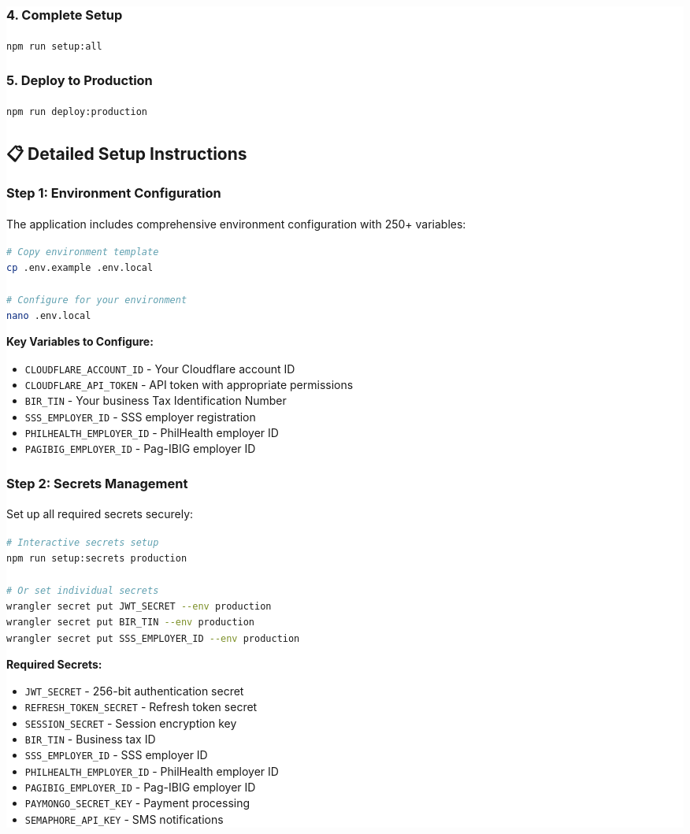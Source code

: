 ### 4. Complete Setup
```bash
npm run setup:all
```

### 5. Deploy to Production
```bash
npm run deploy:production
```

## 📋 Detailed Setup Instructions

### Step 1: Environment Configuration

The application includes comprehensive environment configuration with 250+ variables:

```bash
# Copy environment template
cp .env.example .env.local

# Configure for your environment
nano .env.local
```

**Key Variables to Configure:**
- `CLOUDFLARE_ACCOUNT_ID` - Your Cloudflare account ID
- `CLOUDFLARE_API_TOKEN` - API token with appropriate permissions
- `BIR_TIN` - Your business Tax Identification Number
- `SSS_EMPLOYER_ID` - SSS employer registration
- `PHILHEALTH_EMPLOYER_ID` - PhilHealth employer ID
- `PAGIBIG_EMPLOYER_ID` - Pag-IBIG employer ID

### Step 2: Secrets Management

Set up all required secrets securely:

```bash
# Interactive secrets setup
npm run setup:secrets production

# Or set individual secrets
wrangler secret put JWT_SECRET --env production
wrangler secret put BIR_TIN --env production
wrangler secret put SSS_EMPLOYER_ID --env production
```

**Required Secrets:**
- `JWT_SECRET` - 256-bit authentication secret
- `REFRESH_TOKEN_SECRET` - Refresh token secret
- `SESSION_SECRET` - Session encryption key
- `BIR_TIN` - Business tax ID
- `SSS_EMPLOYER_ID` - SSS employer ID
- `PHILHEALTH_EMPLOYER_ID` - PhilHealth employer ID
- `PAGIBIG_EMPLOYER_ID` - Pag-IBIG employer ID
- `PAYMONGO_SECRET_KEY` - Payment processing
- `SEMAPHORE_API_KEY` - SMS notifications
